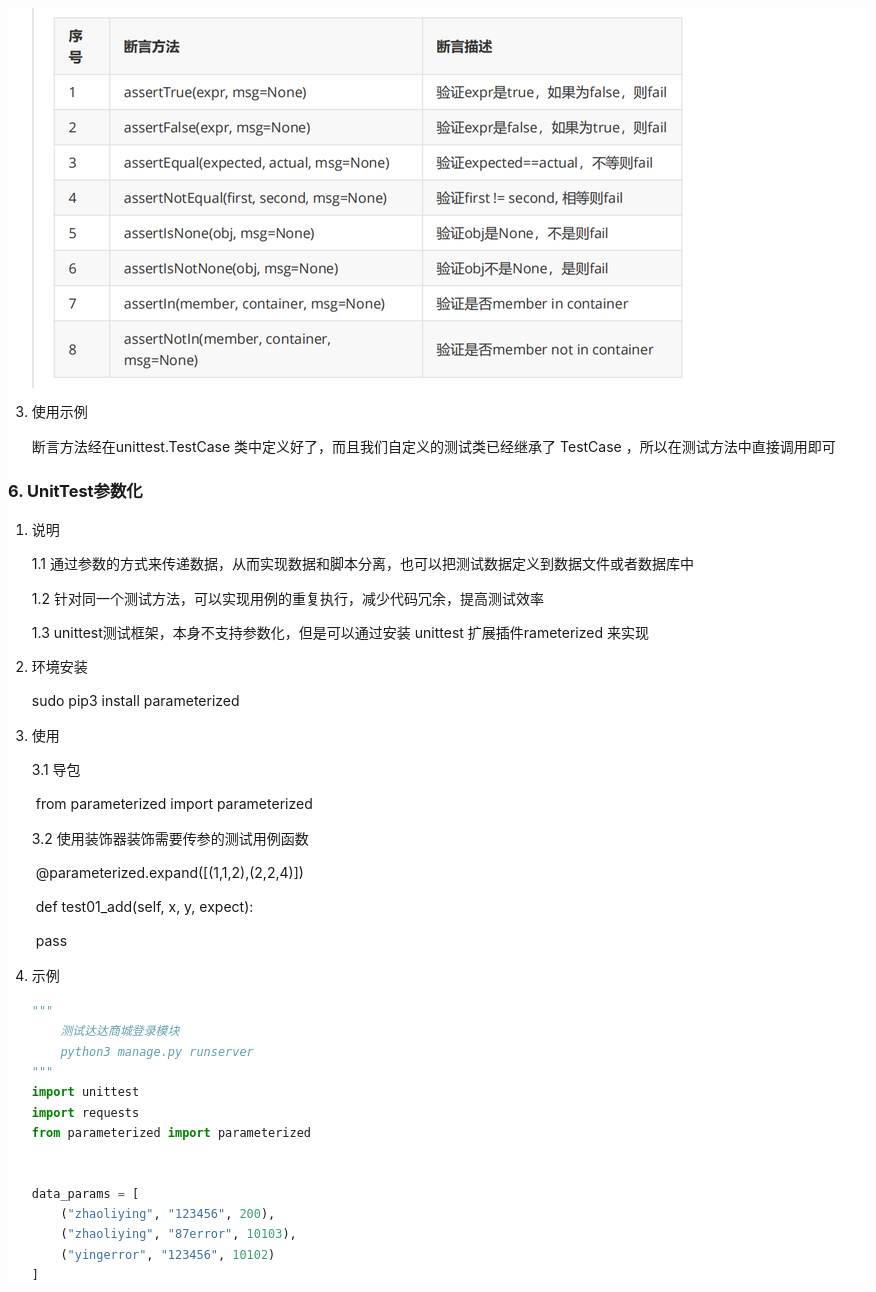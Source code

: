    > ![](./images/07_断言方法.png)

3. 使用示例

   断言方法经在unittest.TestCase 类中定义好了，而且我们自定义的测试类已经继承了 TestCase ，所以在测试方法中直接调用即可
   

### **6. UnitTest参数化**

1. 说明

   1.1 通过参数的方式来传递数据，从而实现数据和脚本分离，也可以把测试数据定义到数据文件或者数据库中
   
   1.2 针对同一个测试方法，可以实现用例的重复执行，减少代码冗余，提高测试效率
   
   1.3 unittest测试框架，本身不支持参数化，但是可以通过安装 unittest 扩展插件rameterized 来实现

2. 环境安装

   sudo pip3 install parameterized

3. 使用

   3.1 导包
   
   ​	from parameterized import parameterized
   
   3.2 使用装饰器装饰需要传参的测试用例函数
   
   ​	@parameterized.expand([(1,1,2),(2,2,4)])
   
   ​	def test01_add(self, x, y, expect):
   
   ​		pass

4. 示例

   ```python
   """
       测试达达商城登录模块
       python3 manage.py runserver
   """
   import unittest
   import requests
   from parameterized import parameterized
   
   
   data_params = [
       ("zhaoliying", "123456", 200),
       ("zhaoliying", "87error", 10103),
       ("yingerror", "123456", 10102)
   ]
   ```